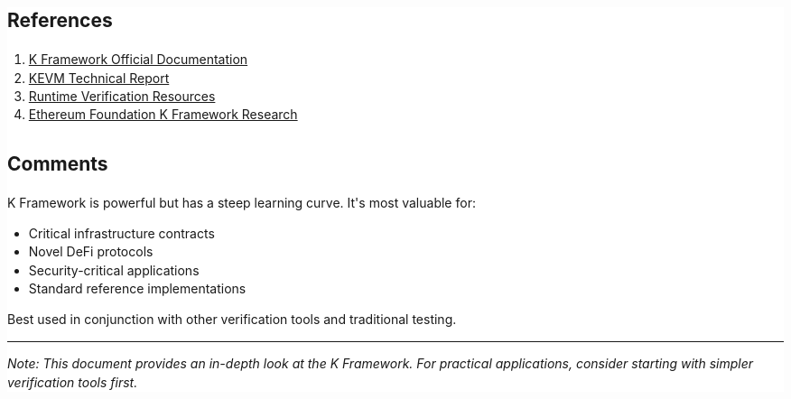 ## References <a name="references"></a>

1. [K Framework Official Documentation](https://kframework.org)
2. [KEVM Technical Report](https://www.ideals.illinois.edu/handle/2142/97207)
3. [Runtime Verification Resources](https://runtimeverification.com/blog)
4. [Ethereum Foundation K Framework Research](https://ethereum.org/en/developers/docs/evm/)

## Comments

K Framework is powerful but has a steep learning curve. It's most valuable for:
- Critical infrastructure contracts
- Novel DeFi protocols
- Security-critical applications
- Standard reference implementations

Best used in conjunction with other verification tools and traditional testing.

---
*Note: This document provides an in-depth look at the K Framework. For practical applications, consider starting with simpler verification tools first.*
